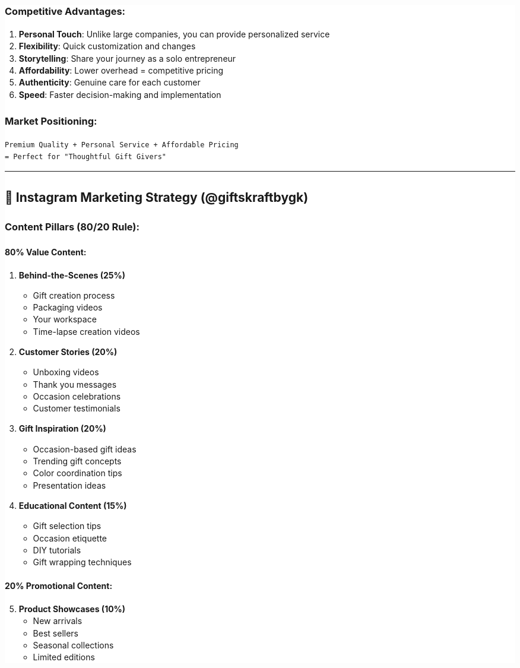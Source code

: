 ### **Competitive Advantages:**
1. **Personal Touch**: Unlike large companies, you can provide personalized service
2. **Flexibility**: Quick customization and changes
3. **Storytelling**: Share your journey as a solo entrepreneur
4. **Affordability**: Lower overhead = competitive pricing
5. **Authenticity**: Genuine care for each customer
6. **Speed**: Faster decision-making and implementation

### **Market Positioning:**
```
Premium Quality + Personal Service + Affordable Pricing
= Perfect for "Thoughtful Gift Givers"
```

---

## 📱 Instagram Marketing Strategy (@giftskraftbygk)

### **Content Pillars (80/20 Rule):**

#### **80% Value Content:**
1. **Behind-the-Scenes (25%)**
   - Gift creation process
   - Packaging videos
   - Your workspace
   - Time-lapse creation videos

2. **Customer Stories (20%)**
   - Unboxing videos
   - Thank you messages
   - Occasion celebrations
   - Customer testimonials

3. **Gift Inspiration (20%)**
   - Occasion-based gift ideas
   - Trending gift concepts
   - Color coordination tips
   - Presentation ideas

4. **Educational Content (15%)**
   - Gift selection tips
   - Occasion etiquette
   - DIY tutorials
   - Gift wrapping techniques

#### **20% Promotional Content:**
5. **Product Showcases (10%)**
   - New arrivals
   - Best sellers
   - Seasonal collections
   - Limited editions
